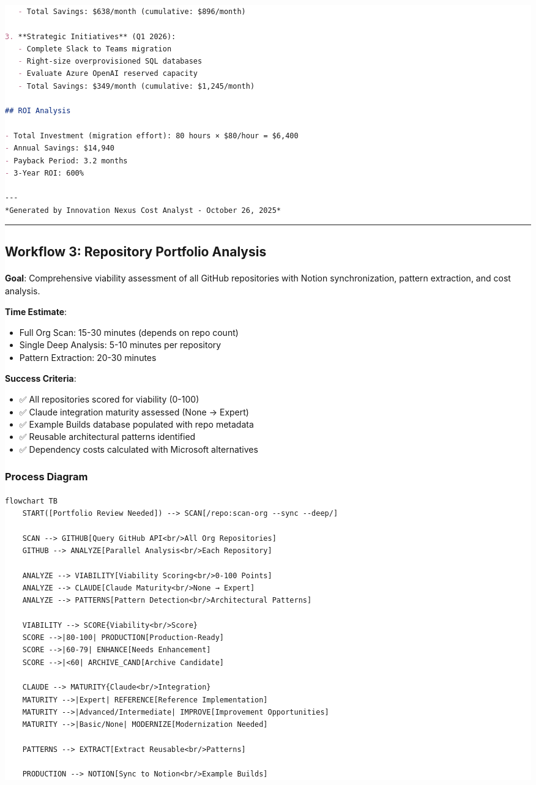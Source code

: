 ```markdown
   - Total Savings: $638/month (cumulative: $896/month)

3. **Strategic Initiatives** (Q1 2026):
   - Complete Slack to Teams migration
   - Right-size overprovisioned SQL databases
   - Evaluate Azure OpenAI reserved capacity
   - Total Savings: $349/month (cumulative: $1,245/month)

## ROI Analysis

- Total Investment (migration effort): 80 hours × $80/hour = $6,400
- Annual Savings: $14,940
- Payback Period: 3.2 months
- 3-Year ROI: 600%

---
*Generated by Innovation Nexus Cost Analyst - October 26, 2025*
```

---

## Workflow 3: Repository Portfolio Analysis

**Goal**: Comprehensive viability assessment of all GitHub repositories with Notion synchronization, pattern extraction, and cost analysis.

**Time Estimate**:
- Full Org Scan: 15-30 minutes (depends on repo count)
- Single Deep Analysis: 5-10 minutes per repository
- Pattern Extraction: 20-30 minutes

**Success Criteria**:
- ✅ All repositories scored for viability (0-100)
- ✅ Claude integration maturity assessed (None → Expert)
- ✅ Example Builds database populated with repo metadata
- ✅ Reusable architectural patterns identified
- ✅ Dependency costs calculated with Microsoft alternatives

### Process Diagram

```mermaid
flowchart TB
    START([Portfolio Review Needed]) --> SCAN[/repo:scan-org --sync --deep/]

    SCAN --> GITHUB[Query GitHub API<br/>All Org Repositories]
    GITHUB --> ANALYZE[Parallel Analysis<br/>Each Repository]

    ANALYZE --> VIABILITY[Viability Scoring<br/>0-100 Points]
    ANALYZE --> CLAUDE[Claude Maturity<br/>None → Expert]
    ANALYZE --> PATTERNS[Pattern Detection<br/>Architectural Patterns]

    VIABILITY --> SCORE{Viability<br/>Score}
    SCORE -->|80-100| PRODUCTION[Production-Ready]
    SCORE -->|60-79| ENHANCE[Needs Enhancement]
    SCORE -->|<60| ARCHIVE_CAND[Archive Candidate]

    CLAUDE --> MATURITY{Claude<br/>Integration}
    MATURITY -->|Expert| REFERENCE[Reference Implementation]
    MATURITY -->|Advanced/Intermediate| IMPROVE[Improvement Opportunities]
    MATURITY -->|Basic/None| MODERNIZE[Modernization Needed]

    PATTERNS --> EXTRACT[Extract Reusable<br/>Patterns]

    PRODUCTION --> NOTION[Sync to Notion<br/>Example Builds]
```